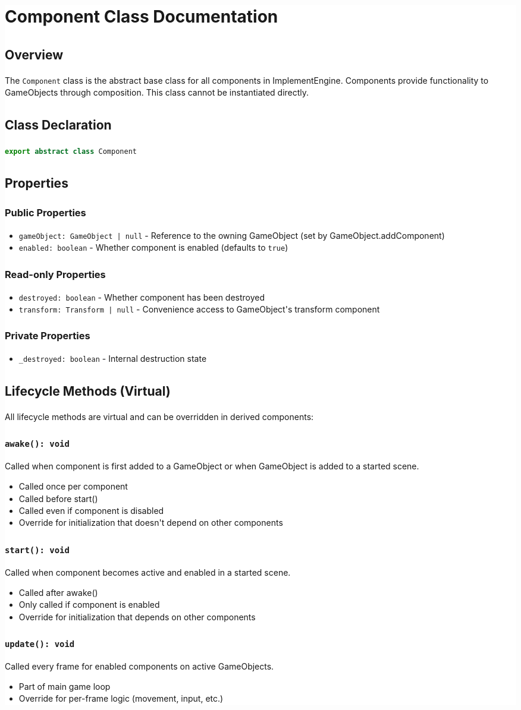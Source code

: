 # Component Class Documentation

## Overview
The `Component` class is the abstract base class for all components in ImplementEngine. Components provide functionality to GameObjects through composition. This class cannot be instantiated directly.

## Class Declaration
```typescript
export abstract class Component
```

## Properties

### Public Properties
- `gameObject: GameObject | null` - Reference to the owning GameObject (set by GameObject.addComponent)
- `enabled: boolean` - Whether component is enabled (defaults to `true`)

### Read-only Properties
- `destroyed: boolean` - Whether component has been destroyed
- `transform: Transform | null` - Convenience access to GameObject's transform component

### Private Properties
- `_destroyed: boolean` - Internal destruction state

## Lifecycle Methods (Virtual)

All lifecycle methods are virtual and can be overridden in derived components:

### `awake(): void`
Called when component is first added to a GameObject or when GameObject is added to a started scene.
- Called once per component
- Called before start()
- Called even if component is disabled
- Override for initialization that doesn't depend on other components

### `start(): void`
Called when component becomes active and enabled in a started scene.
- Called after awake()
- Only called if component is enabled
- Override for initialization that depends on other components

### `update(): void`
Called every frame for enabled components on active GameObjects.
- Part of main game loop
- Override for per-frame logic (movement, input, etc.)

